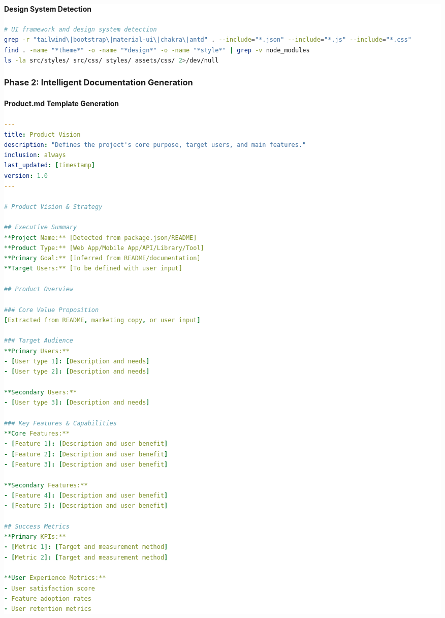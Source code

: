 
#### **Design System Detection**

```bash
# UI framework and design system detection
grep -r "tailwind\|bootstrap\|material-ui\|chakra\|antd" . --include="*.json" --include="*.js" --include="*.css"
find . -name "*theme*" -o -name "*design*" -o -name "*style*" | grep -v node_modules
ls -la src/styles/ src/css/ styles/ assets/css/ 2>/dev/null
```

### **Phase 2: Intelligent Documentation Generation**

#### **Product.md Template Generation**

```yaml
---
title: Product Vision
description: "Defines the project's core purpose, target users, and main features."
inclusion: always
last_updated: [timestamp]
version: 1.0
---

# Product Vision & Strategy

## Executive Summary
**Project Name:** [Detected from package.json/README]
**Product Type:** [Web App/Mobile App/API/Library/Tool]
**Primary Goal:** [Inferred from README/documentation]
**Target Users:** [To be defined with user input]

## Product Overview

### Core Value Proposition
[Extracted from README, marketing copy, or user input]

### Target Audience
**Primary Users:**
- [User type 1]: [Description and needs]
- [User type 2]: [Description and needs]

**Secondary Users:**
- [User type 3]: [Description and needs]

### Key Features & Capabilities
**Core Features:**
- [Feature 1]: [Description and user benefit]
- [Feature 2]: [Description and user benefit]
- [Feature 3]: [Description and user benefit]

**Secondary Features:**
- [Feature 4]: [Description and user benefit]
- [Feature 5]: [Description and user benefit]

## Success Metrics
**Primary KPIs:**
- [Metric 1]: [Target and measurement method]
- [Metric 2]: [Target and measurement method]

**User Experience Metrics:**
- User satisfaction score
- Feature adoption rates
- User retention metrics

```